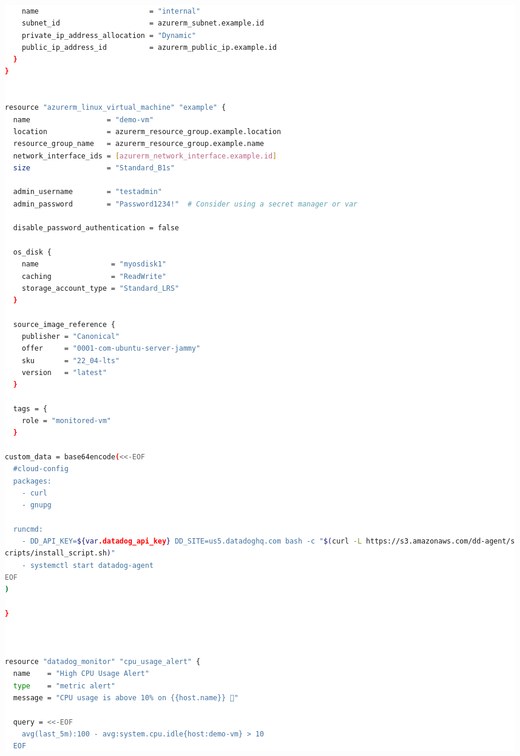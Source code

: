 ```bash
    name                          = "internal"
    subnet_id                     = azurerm_subnet.example.id
    private_ip_address_allocation = "Dynamic"
    public_ip_address_id          = azurerm_public_ip.example.id
  }
}


resource "azurerm_linux_virtual_machine" "example" {
  name                  = "demo-vm"
  location              = azurerm_resource_group.example.location
  resource_group_name   = azurerm_resource_group.example.name
  network_interface_ids = [azurerm_network_interface.example.id]
  size                  = "Standard_B1s"

  admin_username        = "testadmin"
  admin_password        = "Password1234!"  # Consider using a secret manager or var

  disable_password_authentication = false

  os_disk {
    name                 = "myosdisk1"
    caching              = "ReadWrite"
    storage_account_type = "Standard_LRS"
  }

  source_image_reference {
    publisher = "Canonical"
    offer     = "0001-com-ubuntu-server-jammy"
    sku       = "22_04-lts"
    version   = "latest"
  }

  tags = {
    role = "monitored-vm"
  }

custom_data = base64encode(<<-EOF
  #cloud-config
  packages:
    - curl
    - gnupg

  runcmd:
    - DD_API_KEY=${var.datadog_api_key} DD_SITE=us5.datadoghq.com bash -c "$(curl -L https://s3.amazonaws.com/dd-agent/scripts/install_script.sh)"
    - systemctl start datadog-agent
EOF
)

}



resource "datadog_monitor" "cpu_usage_alert" {
  name    = "High CPU Usage Alert"
  type    = "metric alert"
  message = "CPU usage is above 10% on {{host.name}} 🚨"

  query = <<-EOF
    avg(last_5m):100 - avg:system.cpu.idle{host:demo-vm} > 10
  EOF

```